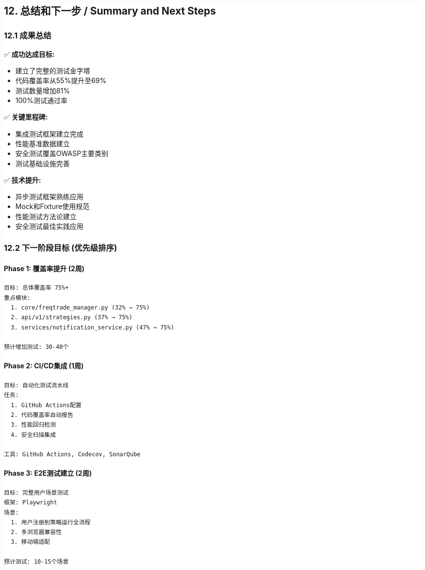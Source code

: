 
## 12. 总结和下一步 / Summary and Next Steps

### 12.1 成果总结

✅ **成功达成目标:**
- 建立了完整的测试金字塔
- 代码覆盖率从55%提升至69%
- 测试数量增加81%
- 100%测试通过率

✅ **关键里程碑:**
- 集成测试框架建立完成
- 性能基准数据建立
- 安全测试覆盖OWASP主要类别
- 测试基础设施完善

✅ **技术提升:**
- 异步测试框架熟练应用
- Mock和Fixture使用规范
- 性能测试方法论建立
- 安全测试最佳实践应用

### 12.2 下一阶段目标 (优先级排序)

#### Phase 1: 覆盖率提升 (2周)
```
目标: 总体覆盖率 75%+
重点模块:
  1. core/freqtrade_manager.py (32% → 75%)
  2. api/v1/strategies.py (37% → 75%)
  3. services/notification_service.py (47% → 75%)

预计增加测试: 30-40个
```

#### Phase 2: CI/CD集成 (1周)
```
目标: 自动化测试流水线
任务:
  1. GitHub Actions配置
  2. 代码覆盖率自动报告
  3. 性能回归检测
  4. 安全扫描集成

工具: GitHub Actions, Codecov, SonarQube
```

#### Phase 3: E2E测试建立 (2周)
```
目标: 完整用户场景测试
框架: Playwright
场景:
  1. 用户注册到策略运行全流程
  2. 多浏览器兼容性
  3. 移动端适配

预计测试: 10-15个场景
```
